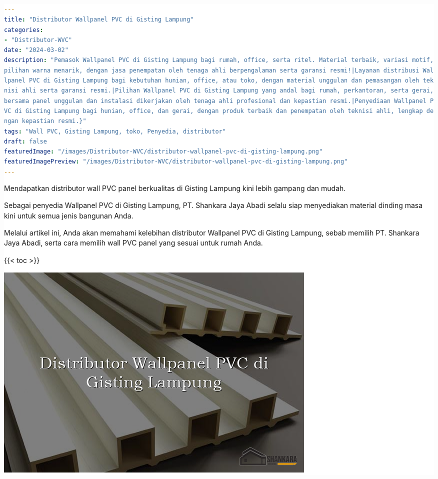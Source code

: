```yaml
---
title: "Distributor Wallpanel PVC di Gisting Lampung"
categories:
- "Distributor-WVC"
date: "2024-03-02"
description: "Pemasok Wallpanel PVC di Gisting Lampung bagi rumah, office, serta ritel. Material terbaik, variasi motif, pilihan warna menarik, dengan jasa penempatan oleh tenaga ahli berpengalaman serta garansi resmi!|Layanan distribusi Wallpanel PVC di Gisting Lampung bagi kebutuhan hunian, office, atau toko, dengan material unggulan dan pemasangan oleh teknisi ahli serta garansi resmi.|Pilihan Wallpanel PVC di Gisting Lampung yang andal bagi rumah, perkantoran, serta gerai, bersama panel unggulan dan instalasi dikerjakan oleh tenaga ahli profesional dan kepastian resmi.|Penyediaan Wallpanel PVC di Gisting Lampung bagi hunian, office, dan gerai, dengan produk terbaik dan penempatan oleh teknisi ahli, lengkap dengan kepastian resmi.}"
tags: "Wall PVC, Gisting Lampung, toko, Penyedia, distributor"
draft: false
featuredImage: "/images/Distributor-WVC/distributor-wallpanel-pvc-di-gisting-lampung.png"
featuredImagePreview: "/images/Distributor-WVC/distributor-wallpanel-pvc-di-gisting-lampung.png"
---
```


Mendapatkan distributor wall PVC panel berkualitas di Gisting Lampung kini lebih gampang dan mudah.

Sebagai penyedia Wallpanel PVC di Gisting Lampung, PT. Shankara Jaya Abadi selalu siap menyediakan material dinding masa kini untuk semua jenis bangunan Anda.

Melalui artikel ini, Anda akan memahami kelebihan distributor Wallpanel PVC di Gisting Lampung, sebab memilih PT. Shankara Jaya Abadi, serta cara memilih wall PVC panel yang sesuai untuk rumah Anda.

{{< toc >}}

![Distributor Wallpanel PVC di Gisting Lampung](/images/Distributor-WVC/Distributor-Wallpanel-PVC-di-Gisting-Lampung.png)
